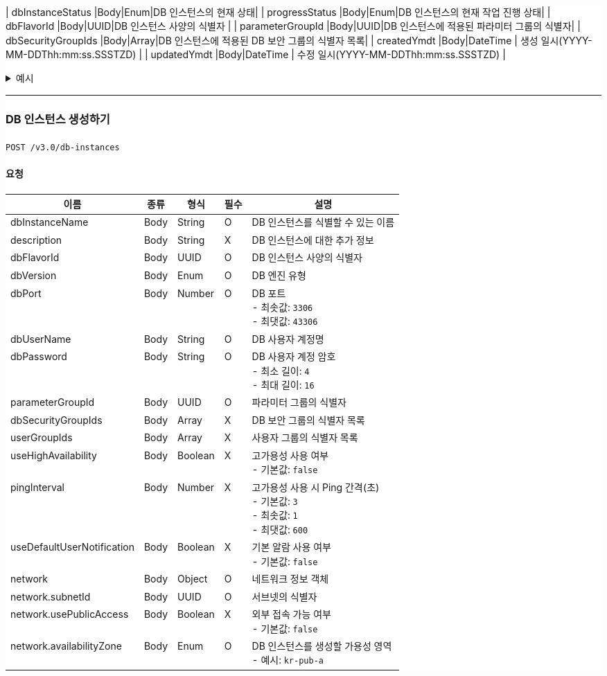 | dbInstanceStatus   |Body|Enum|DB 인스턴스의 현재 상태|
| progressStatus     |Body|Enum|DB 인스턴스의 현재 작업 진행 상태|
| dbFlavorId         |Body|UUID|DB 인스턴스 사양의 식별자 |
| parameterGroupId   |Body|UUID|DB 인스턴스에 적용된 파라미터 그룹의 식별자|
| dbSecurityGroupIds |Body|Array|DB 인스턴스에 적용된 DB 보안 그룹의 식별자 목록|
| createdYmdt        |Body|DateTime | 생성 일시(YYYY-MM-DDThh:mm:ss.SSSTZD) |
| updatedYmdt        |Body|DateTime | 수정 일시(YYYY-MM-DDThh:mm:ss.SSSTZD) |

<details><summary>예시</summary></details>

---

### DB 인스턴스 생성하기

```
POST /v3.0/db-instances
```

#### 요청

| 이름                                           | 종류 | 형식 | 필수 | 설명                                                                                                                                                                                                                          |
|----------------------------------------------|---|---|---|-----------------------------------------------------------------------------------------------------------------------------------------------------------------------------------------------------------------------------|
| dbInstanceName                               | Body | String | O | DB 인스턴스를 식별할 수 있는 이름                                                                                                                                                                                                        |
| description                                  |Body|String|X| DB 인스턴스에 대한 추가 정보                                                                                                                                                                                                           |
| dbFlavorId                                   | Body | UUID | O | DB 인스턴스 사양의 식별자                                                                                                                                                                                                             |
| dbVersion                                    |Body|Enum|O| DB 엔진 유형                                                                                                                                                                                                                    |
| dbPort                                       |Body|Number|O| DB 포트<br/>- 최솟값: `3306`<br/>- 최댓값: `43306`                                                                                                                                                                                  |
| dbUserName                                   |Body|String|O| DB 사용자 계정명                                                                                                                                                                                                                  |
| dbPassword                                   |Body|String|O| DB 사용자 계정 암호<br/>- 최소 길이: `4`<br/>- 최대 길이: `16`                                                                                                                                                                             |
| parameterGroupId                             |Body|UUID|O| 파라미터 그룹의 식별자                                                                                                                                                                                                                |
| dbSecurityGroupIds                           |Body|Array|X| DB 보안 그룹의 식별자 목록                                                                                                                                                                                                            ||network|Body|Object|O|네트워크 정보 객체|
| userGroupIds                                 |Body|Array|X| 사용자 그룹의 식별자 목록                                                                                                                                                                                                              |
| useHighAvailability                          |Body|Boolean|X| 고가용성 사용 여부<br/>- 기본값: `false`                                                                                                                                                                                               |
| pingInterval                                 |Body|Number|X| 고가용성 사용 시 Ping 간격(초)<br/>- 기본값: `3`<br/>- 최솟값: `1`<br/>- 최댓값: `600`                                                                                                                                                         |
| useDefaultUserNotification                   |Body|Boolean|X| 기본 알람 사용 여부<br/>- 기본값: `false`                                                                                                                                                                                              |
| network                                      |Body|Object|O| 네트워크 정보 객체                                                                                                                                                                                                                  |
| network.subnetId                             |Body|UUID|O| 서브넷의 식별자                                                                                                                                                                                                                    |
| network.usePublicAccess                      |Body|Boolean|X| 외부 접속 가능  여부<br/>- 기본값: `false`                                                                                                                                                                                             |
| network.availabilityZone                     | Body|Enum|O| DB 인스턴스를 생성할 가용성 영역<br/>- 예시: `kr-pub-a`                                                                                                                                                                                    |